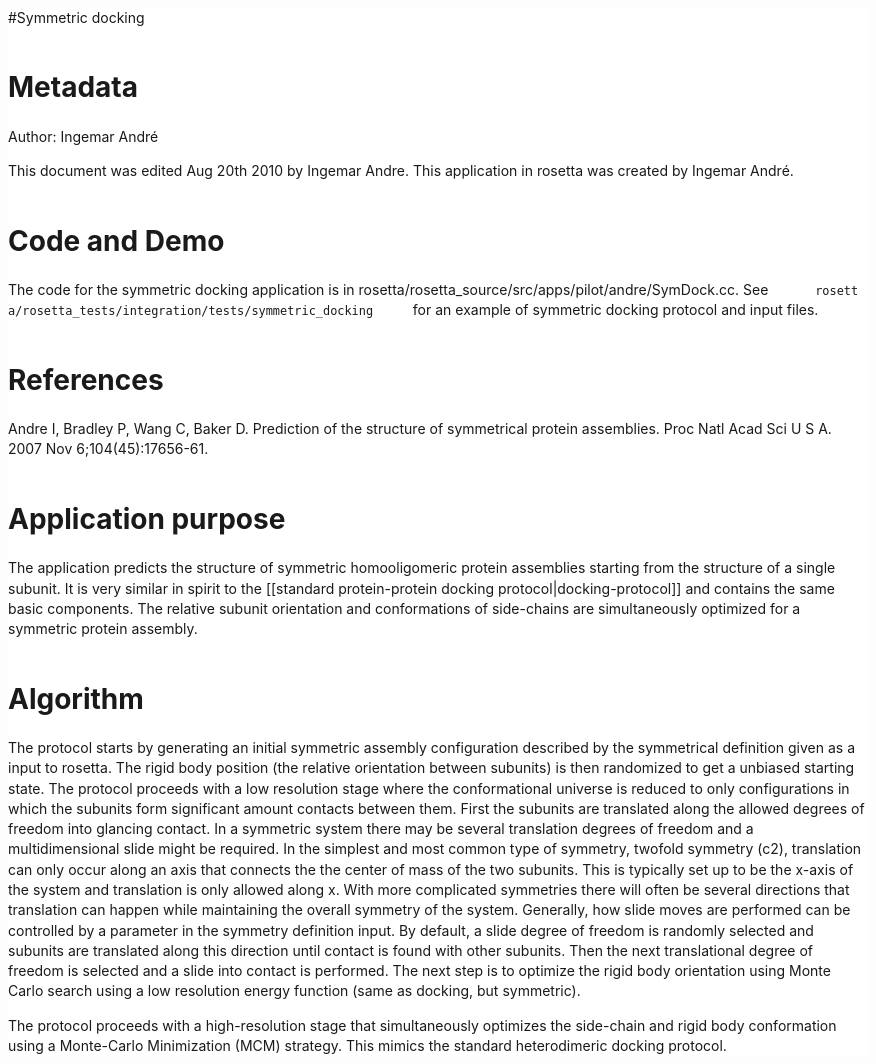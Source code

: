 #Symmetric docking

Metadata
========

Author: Ingemar André

This document was edited Aug 20th 2010 by Ingemar Andre. This application in rosetta was created by Ingemar André.

Code and Demo
=============

The code for the symmetric docking application is in rosetta/rosetta\_source/src/apps/pilot/andre/SymDock.cc. See `       rosetta/rosetta_tests/integration/tests/symmetric_docking      ` for an example of symmetric docking protocol and input files.

References
==========

Andre I, Bradley P, Wang C, Baker D. Prediction of the structure of symmetrical protein assemblies. Proc Natl Acad Sci U S A. 2007 Nov 6;104(45):17656-61.

Application purpose
===========================================

The application predicts the structure of symmetric homooligomeric protein assemblies starting from the structure of a single subunit. It is very similar in spirit to the [[standard protein-protein docking protocol|docking-protocol]] and contains the same basic components. The relative subunit orientation and conformations of side-chains are simultaneously optimized for a symmetric protein assembly.

Algorithm
=========

The protocol starts by generating an initial symmetric assembly configuration described by the symmetrical definition given as a input to rosetta. The rigid body position (the relative orientation between subunits) is then randomized to get a unbiased starting state. The protocol proceeds with a low resolution stage where the conformational universe is reduced to only configurations in which the subunits form significant amount contacts between them. First the subunits are translated along the allowed degrees of freedom into glancing contact. In a symmetric system there may be several translation degrees of freedom and a multidimensional slide might be required. In the simplest and most common type of symmetry, twofold symmetry (c2), translation can only occur along an axis that connects the the center of mass of the two subunits. This is typically set up to be the x-axis of the system and translation is only allowed along x. With more complicated symmetries there will often be several directions that translation can happen while maintaining the overall symmetry of the system. Generally, how slide moves are performed can be controlled by a parameter in the symmetry definition input. By default, a slide degree of freedom is randomly selected and subunits are translated along this direction until contact is found with other subunits. Then the next translational degree of freedom is selected and a slide into contact is performed. The next step is to optimize the rigid body orientation using Monte Carlo search using a low resolution energy function (same as docking, but symmetric).

The protocol proceeds with a high-resolution stage that simultaneously optimizes the side-chain and rigid body conformation using a Monte-Carlo Minimization (MCM) strategy. This mimics the standard heterodimeric docking protocol.
